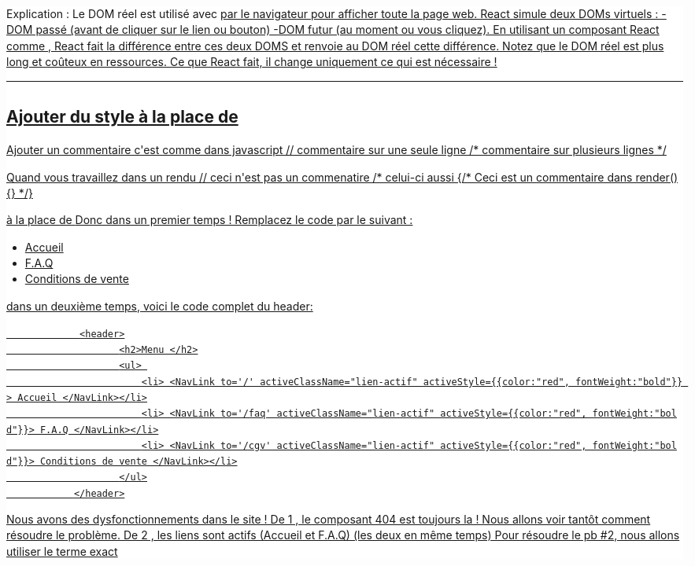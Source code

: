 Explication  : Le DOM réel est utilisé avec <a href = ...>par le navigateur pour
afficher toute la page web.
React simule deux DOMs virtuels :
-DOM passé (avant de cliquer sur le lien ou bouton)
-DOM futur (au moment ou vous cliquez).
En utilisant un composant React comme <Link>, React fait la différence entre ces deux
DOMS et renvoie au DOM réel cette différence.
Notez que le DOM réel est plus long et coûteux en ressources. Ce que React fait, il
change uniquement ce qui est nécessaire !


---




## Ajouter du style <NavLink> à la place de <Link> 

Ajouter un commentaire c'est comme dans javascript
// commentaire sur une seule ligne
/* commentaire
sur
plusieurs
lignes
*/

Quand vous travaillez dans un rendu // ceci n'est pas un commenatire /* celui-ci aussi
{/* Ceci est un commentaire dans render(){} */}


<NavLink> à la place de <Link>
Donc dans un premier temps ! Remplacez le code par le suivant :

 <ul> 
	 <li> <NavLink to='/'> Accueil </NavLink></li>
	 <li> <NavLink to='/faq'> F.A.Q </NavLink></li>
	 <li> <NavLink to='/cgv'> Conditions de vente </NavLink></li>
 </ul>

dans un deuxième temps, voici le code complet du header:

                 <header>
                        <h2>Menu </h2>
                        <ul> 
                            <li> <NavLink to='/' activeClassName="lien-actif" activeStyle={{color:"red", fontWeight:"bold"}} > Accueil </NavLink></li>
                            <li> <NavLink to='/faq' activeClassName="lien-actif" activeStyle={{color:"red", fontWeight:"bold"}}> F.A.Q </NavLink></li>
                            <li> <NavLink to='/cgv' activeClassName="lien-actif" activeStyle={{color:"red", fontWeight:"bold"}}> Conditions de vente </NavLink></li>
                        </ul>
                </header>



Nous avons des dysfonctionnements dans le site !
De 1 , le composant 404 est toujours la ! Nous allons voir tantôt comment résoudre le problème.
De 2 , les liens sont actifs (Accueil et F.A.Q) (les deux en même temps)
Pour résoudre le pb #2, nous allons utiliser le terme exact
